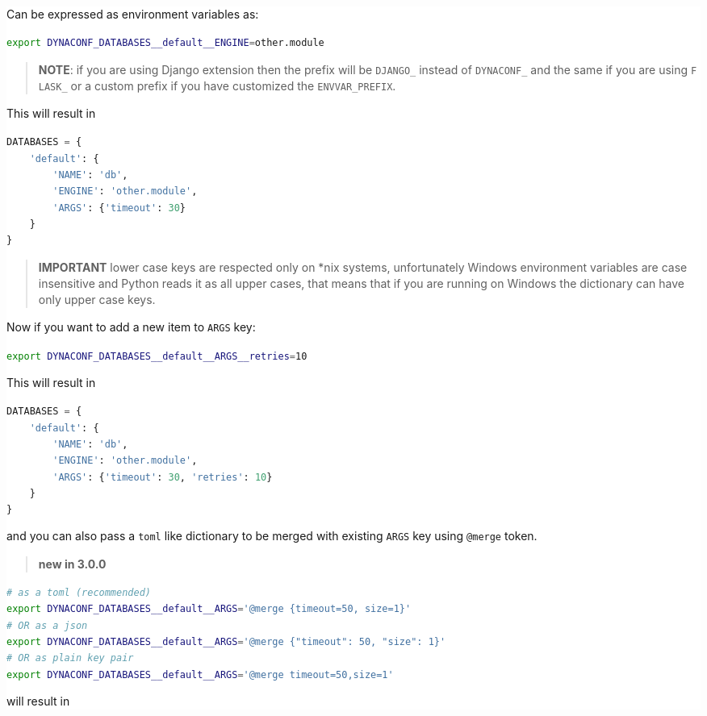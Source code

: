 Can be expressed as environment variables as:

```bash
export DYNACONF_DATABASES__default__ENGINE=other.module
```

> **NOTE**: if you are using Django extension then the prefix will be `DJANGO_` instead of `DYNACONF_` and the same if you are using `FLASK_` or a custom prefix if you have customized the `ENVVAR_PREFIX`.

This will result in

```py
DATABASES = {
    'default': {
        'NAME': 'db',
        'ENGINE': 'other.module',
        'ARGS': {'timeout': 30}
    }
}
```

> **IMPORTANT** lower case keys are respected only on *nix systems, unfortunately Windows environment variables are case insensitive and Python reads it as all upper cases, that means that if you are running on Windows the dictionary can have only upper case keys.

Now if you want to add a new item to `ARGS` key:

```bash
export DYNACONF_DATABASES__default__ARGS__retries=10
```

This will result in

```py
DATABASES = {
    'default': {
        'NAME': 'db',
        'ENGINE': 'other.module',
        'ARGS': {'timeout': 30, 'retries': 10}
    }
}
```

and you can also pass a `toml` like dictionary to be merged with existing `ARGS` key using `@merge` token.

> **new in 3.0.0**

```bash
# as a toml (recommended)
export DYNACONF_DATABASES__default__ARGS='@merge {timeout=50, size=1}'
# OR as a json
export DYNACONF_DATABASES__default__ARGS='@merge {"timeout": 50, "size": 1}'
# OR as plain key pair
export DYNACONF_DATABASES__default__ARGS='@merge timeout=50,size=1'
```

will result in
